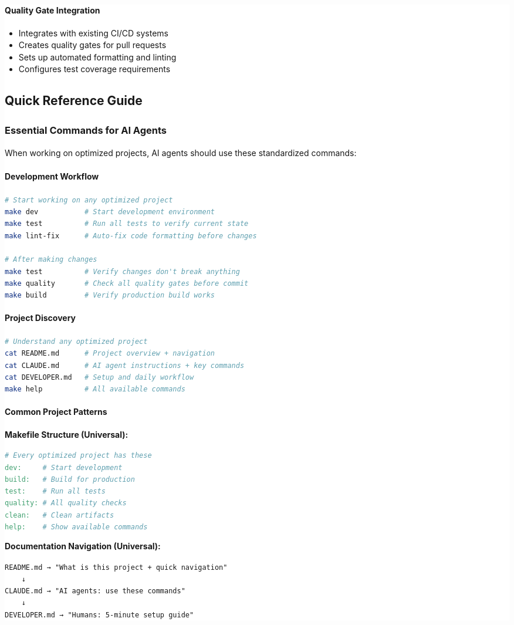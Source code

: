 #### Quality Gate Integration
- Integrates with existing CI/CD systems
- Creates quality gates for pull requests
- Sets up automated formatting and linting
- Configures test coverage requirements

## Quick Reference Guide

### Essential Commands for AI Agents

When working on optimized projects, AI agents should use these standardized commands:

#### Development Workflow
```bash
# Start working on any optimized project
make dev           # Start development environment
make test          # Run all tests to verify current state
make lint-fix      # Auto-fix code formatting before changes

# After making changes
make test          # Verify changes don't break anything
make quality       # Check all quality gates before commit
make build         # Verify production build works
```

#### Project Discovery
```bash
# Understand any optimized project
cat README.md      # Project overview + navigation
cat CLAUDE.md      # AI agent instructions + key commands
cat DEVELOPER.md   # Setup and daily workflow
make help          # All available commands
```

#### Common Project Patterns

**Makefile Structure (Universal):**
```makefile
# Every optimized project has these
dev:     # Start development
build:   # Build for production
test:    # Run all tests  
quality: # All quality checks
clean:   # Clean artifacts
help:    # Show available commands
```

**Documentation Navigation (Universal):**
```
README.md → "What is this project + quick navigation"
    ↓
CLAUDE.md → "AI agents: use these commands"
    ↓
DEVELOPER.md → "Humans: 5-minute setup guide"
```

